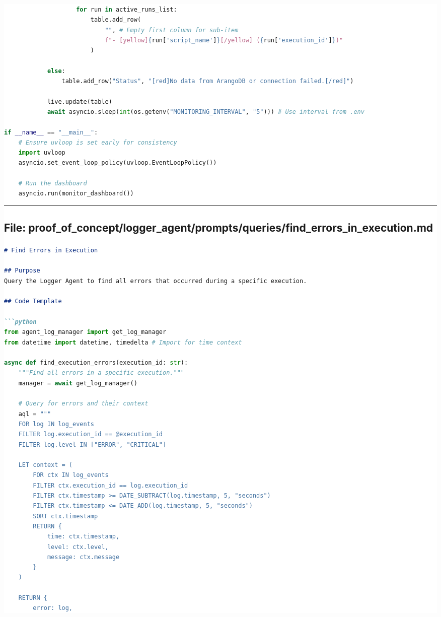 ```python
                    for run in active_runs_list:
                        table.add_row(
                            "", # Empty first column for sub-item
                            f"- [yellow]{run['script_name']}[/yellow] ({run['execution_id']})"
                        )

            else:
                table.add_row("Status", "[red]No data from ArangoDB or connection failed.[/red]")
            
            live.update(table)
            await asyncio.sleep(int(os.getenv("MONITORING_INTERVAL", "5"))) # Use interval from .env

if __name__ == "__main__":
    # Ensure uvloop is set early for consistency
    import uvloop
    asyncio.set_event_loop_policy(uvloop.EventLoopPolicy())
    
    # Run the dashboard
    asyncio.run(monitor_dashboard())

```

---
File: proof_of_concept/logger_agent/prompts/queries/find_errors_in_execution.md
---
```markdown
# Find Errors in Execution

## Purpose
Query the Logger Agent to find all errors that occurred during a specific execution.

## Code Template

```python
from agent_log_manager import get_log_manager
from datetime import datetime, timedelta # Import for time context

async def find_execution_errors(execution_id: str):
    """Find all errors in a specific execution."""
    manager = await get_log_manager()
    
    # Query for errors and their context
    aql = """
    FOR log IN log_events
    FILTER log.execution_id == @execution_id
    FILTER log.level IN ["ERROR", "CRITICAL"]
    
    LET context = (
        FOR ctx IN log_events
        FILTER ctx.execution_id == log.execution_id
        FILTER ctx.timestamp >= DATE_SUBTRACT(log.timestamp, 5, "seconds")
        FILTER ctx.timestamp <= DATE_ADD(log.timestamp, 5, "seconds")
        SORT ctx.timestamp
        RETURN {
            time: ctx.timestamp,
            level: ctx.level,
            message: ctx.message
        }
    )
    
    RETURN {
        error: log,
```